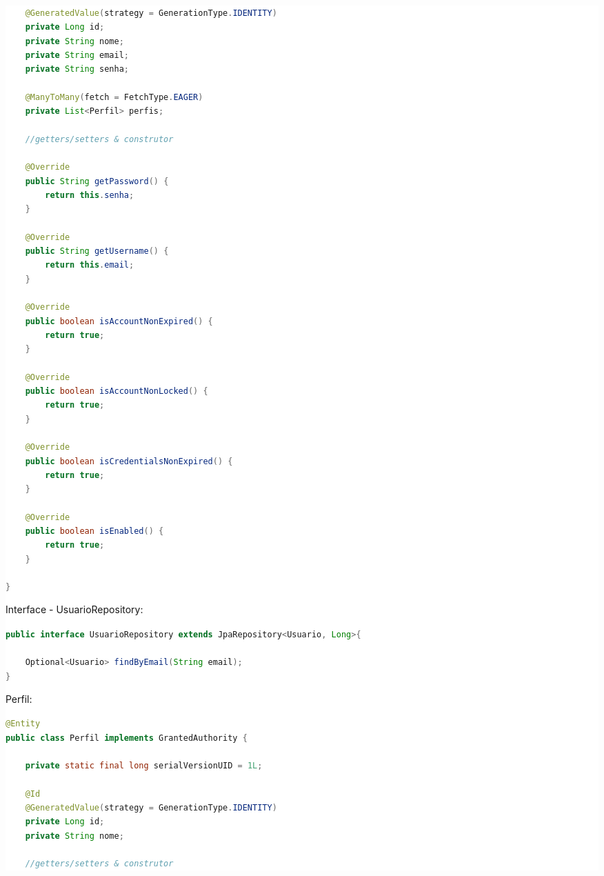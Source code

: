 ```java
	@GeneratedValue(strategy = GenerationType.IDENTITY)
	private Long id;
	private String nome;
	private String email;
	private String senha;

	@ManyToMany(fetch = FetchType.EAGER)
	private List<Perfil> perfis;

	//getters/setters & construtor

	@Override
	public String getPassword() {
		return this.senha;
	}

	@Override
	public String getUsername() {
		return this.email;
	}

	@Override
	public boolean isAccountNonExpired() {
		return true;
	}

	@Override
	public boolean isAccountNonLocked() {
		return true;
	}

	@Override
	public boolean isCredentialsNonExpired() {
		return true;
	}

	@Override
	public boolean isEnabled() {
		return true;
	}

}
```
Interface - UsuarioRepository:
```java
public interface UsuarioRepository extends JpaRepository<Usuario, Long>{
	
	Optional<Usuario> findByEmail(String email);
}
```
Perfil:
```java
@Entity
public class Perfil implements GrantedAuthority {

	private static final long serialVersionUID = 1L;

	@Id
	@GeneratedValue(strategy = GenerationType.IDENTITY)
	private Long id;
	private String nome;

	//getters/setters & construtor

```